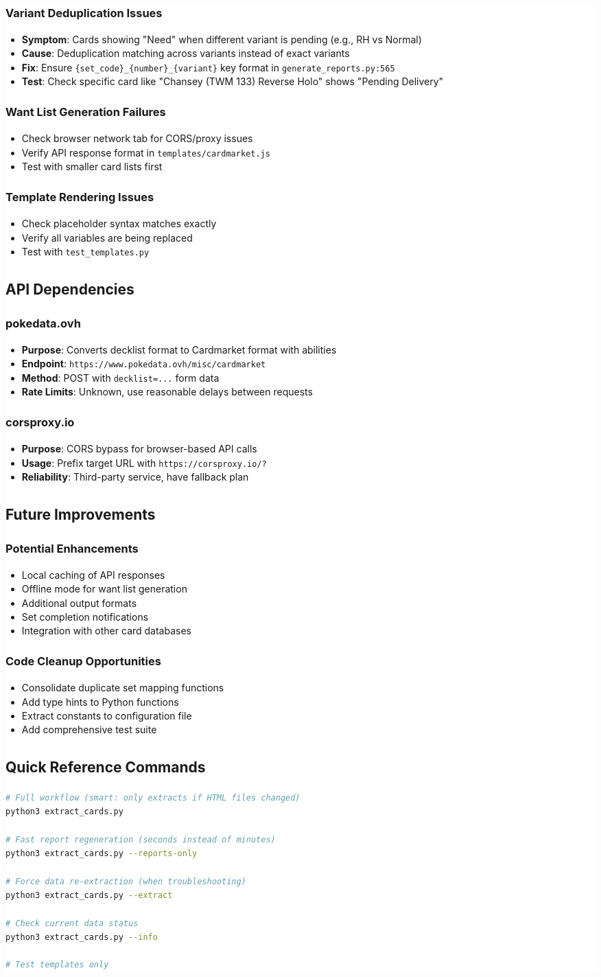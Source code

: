 ### Variant Deduplication Issues
- **Symptom**: Cards showing "Need" when different variant is pending (e.g., RH vs Normal)
- **Cause**: Deduplication matching across variants instead of exact variants
- **Fix**: Ensure `{set_code}_{number}_{variant}` key format in `generate_reports.py:565`
- **Test**: Check specific card like "Chansey (TWM 133) Reverse Holo" shows "Pending Delivery"

### Want List Generation Failures
- Check browser network tab for CORS/proxy issues
- Verify API response format in `templates/cardmarket.js`
- Test with smaller card lists first

### Template Rendering Issues
- Check placeholder syntax matches exactly
- Verify all variables are being replaced
- Test with `test_templates.py`

## API Dependencies

### pokedata.ovh
- **Purpose**: Converts decklist format to Cardmarket format with abilities
- **Endpoint**: `https://www.pokedata.ovh/misc/cardmarket`
- **Method**: POST with `decklist=...` form data
- **Rate Limits**: Unknown, use reasonable delays between requests

### corsproxy.io
- **Purpose**: CORS bypass for browser-based API calls
- **Usage**: Prefix target URL with `https://corsproxy.io/?`
- **Reliability**: Third-party service, have fallback plan

## Future Improvements

### Potential Enhancements
- Local caching of API responses
- Offline mode for want list generation
- Additional output formats
- Set completion notifications
- Integration with other card databases

### Code Cleanup Opportunities
- Consolidate duplicate set mapping functions
- Add type hints to Python functions
- Extract constants to configuration file
- Add comprehensive test suite

## Quick Reference Commands

```bash
# Full workflow (smart: only extracts if HTML files changed)
python3 extract_cards.py

# Fast report regeneration (seconds instead of minutes)
python3 extract_cards.py --reports-only

# Force data re-extraction (when troubleshooting)
python3 extract_cards.py --extract

# Check current data status
python3 extract_cards.py --info

# Test templates only
```